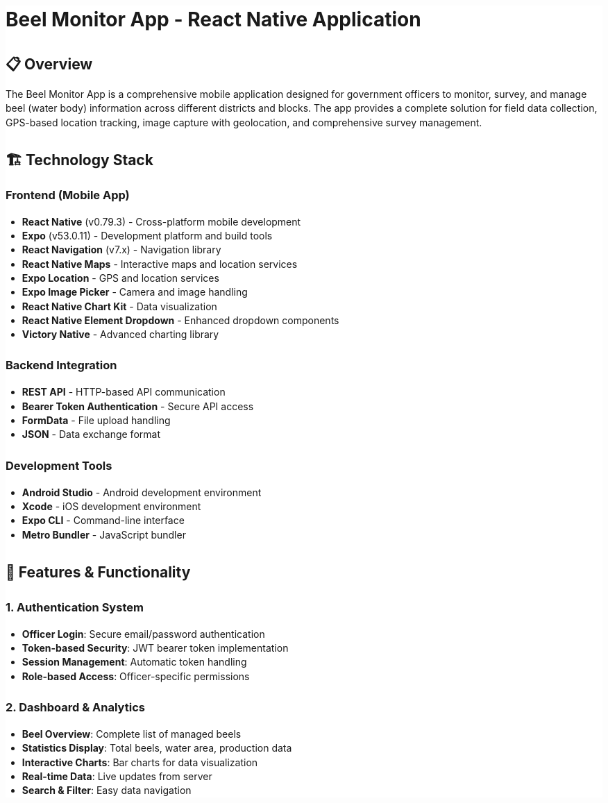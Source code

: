 # Beel Monitor App - React Native Application

## 📋 Overview

The Beel Monitor App is a comprehensive mobile application designed for government officers to monitor, survey, and manage beel (water body) information across different districts and blocks. The app provides a complete solution for field data collection, GPS-based location tracking, image capture with geolocation, and comprehensive survey management.

## 🏗️ Technology Stack

### Frontend (Mobile App)
- **React Native** (v0.79.3) - Cross-platform mobile development
- **Expo** (v53.0.11) - Development platform and build tools
- **React Navigation** (v7.x) - Navigation library
- **React Native Maps** - Interactive maps and location services
- **Expo Location** - GPS and location services
- **Expo Image Picker** - Camera and image handling
- **React Native Chart Kit** - Data visualization
- **React Native Element Dropdown** - Enhanced dropdown components
- **Victory Native** - Advanced charting library

### Backend Integration
- **REST API** - HTTP-based API communication
- **Bearer Token Authentication** - Secure API access
- **FormData** - File upload handling
- **JSON** - Data exchange format

### Development Tools
- **Android Studio** - Android development environment
- **Xcode** - iOS development environment
- **Expo CLI** - Command-line interface
- **Metro Bundler** - JavaScript bundler

## 🚀 Features & Functionality

### 1. Authentication System
- **Officer Login**: Secure email/password authentication
- **Token-based Security**: JWT bearer token implementation
- **Session Management**: Automatic token handling
- **Role-based Access**: Officer-specific permissions

### 2. Dashboard & Analytics
- **Beel Overview**: Complete list of managed beels
- **Statistics Display**: Total beels, water area, production data
- **Interactive Charts**: Bar charts for data visualization
- **Real-time Data**: Live updates from server
- **Search & Filter**: Easy data navigation
